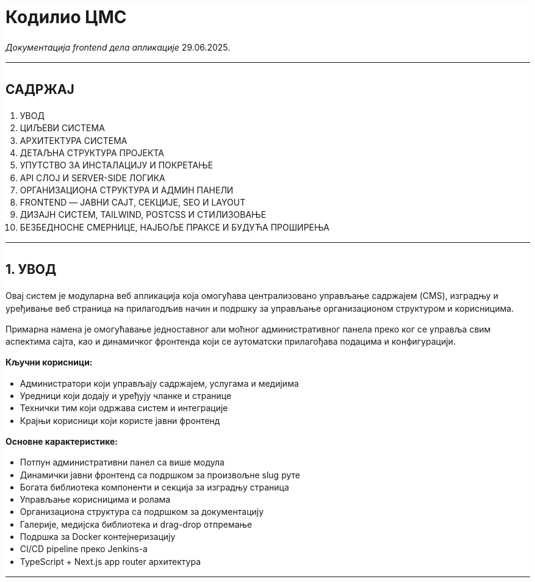 # Кодилио ЦМС

*Документација frontend дела апликације*
29.06.2025.

---

## САДРЖАЈ

1. УВОД
2. ЦИЉЕВИ СИСТЕМА
3. АРХИТЕКТУРА СИСТЕМА
4. ДЕТАЉНА СТРУКТУРА ПРОЈЕКТА
5. УПУТСТВО ЗА ИНСТАЛАЦИЈУ И ПОКРЕТАЊЕ
6. API СЛОЈ И SERVER-SIDE ЛОГИКА
7. ОРГАНИЗАЦИОНА СТРУКТУРА И АДМИН ПАНЕЛИ
8. FRONTEND — ЈАВНИ САЈТ, СЕКЦИЈЕ, SEO И LAYOUT
9. ДИЗАЈН СИСТЕМ, TAILWIND, POSTCSS И СТИЛИЗОВАЊЕ
10. БЕЗБЕДНОСНЕ СМЕРНИЦЕ, НАЈБОЉЕ ПРАКСЕ И БУДУЋА ПРОШИРЕЊА

---

## 1. УВОД

Овај систем је модуларна веб апликација која омогућава централизовано управљање садржајем (CMS), изградњу и уређивање веб страница на прилагодљив начин и подршку за управљање организационом структуром и корисницима.

Примарна намена је омогућавање једноставног али моћног административног панела преко ког се управља свим аспектима сајта, као и динамичког фронтенда који се аутоматски прилагођава подацима и конфигурацији.

**Кључни корисници:**

* Администратори који управљају садржајем, услугама и медијима
* Уредници који додају и уређују чланке и странице
* Технички тим који одржава систем и интеграције
* Крајњи корисници који користе јавни фронтенд

**Основне карактеристике:**

* Потпун административни панел са више модула
* Динамички јавни фронтенд са подршком за произвољне slug руте
* Богата библиотека компоненти и секција за изградњу страница
* Управљање корисницима и ролама
* Организациона структура са подршком за документацију
* Галерије, медијска библиотека и drag-drop отпремање
* Подршка за Docker контејнеризацију
* CI/CD pipeline преко Jenkins-а
* TypeScript + Next.js app router архитектура

---
